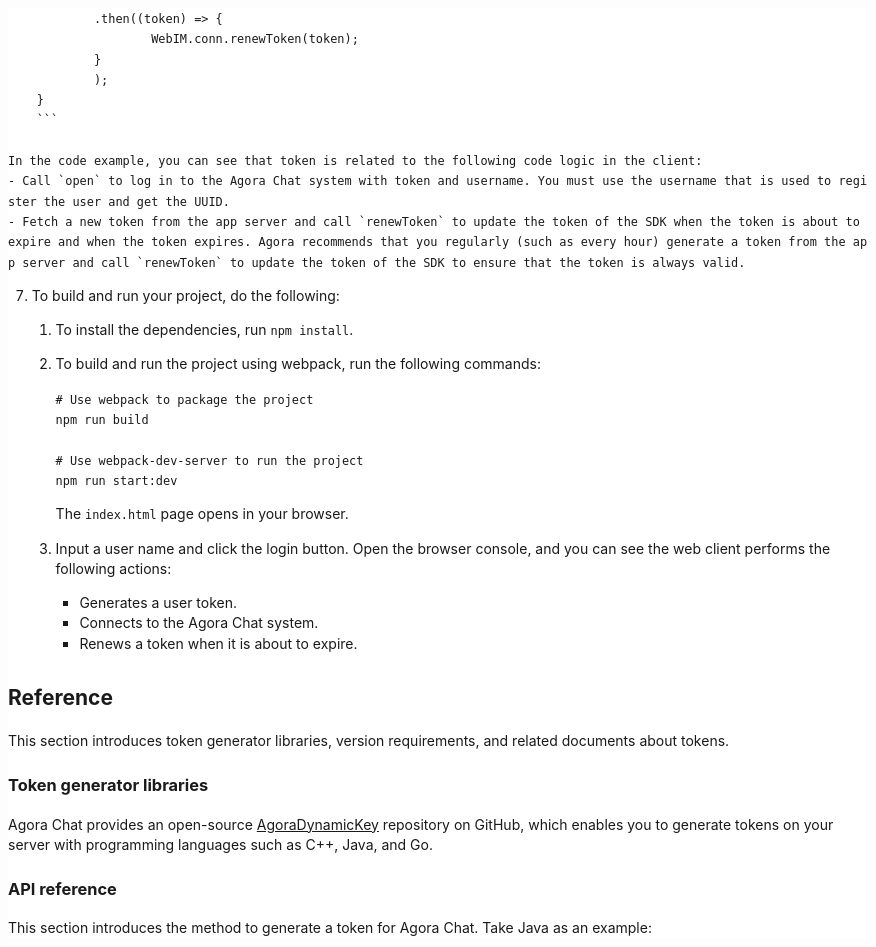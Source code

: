 				.then((token) => {
						WebIM.conn.renewToken(token);
				}
				);
		}
		```

    In the code example, you can see that token is related to the following code logic in the client:
    - Call `open` to log in to the Agora Chat system with token and username. You must use the username that is used to register the user and get the UUID.
    - Fetch a new token from the app server and call `renewToken` to update the token of the SDK when the token is about to expire and when the token expires. Agora recommends that you regularly (such as every hour) generate a token from the app server and call `renewToken` to update the token of the SDK to ensure that the token is always valid.

7. To build and run your project, do the following:

    1. To install the dependencies, run `npm install`.

    2. To build and run the project using webpack, run the following commands:

        ```shell
        # Use webpack to package the project
        npm run build

        # Use webpack-dev-server to run the project
        npm run start:dev
        ```

        The `index.html` page opens in your browser.

    3. Input a user name and click the login button.
    Open the browser console, and you can see the web client performs the following actions:
        - Generates a user token.
        - Connects to the Agora Chat system.
        - Renews a token when it is about to expire.


## Reference

This section introduces token generator libraries, version requirements, and related documents about tokens.

### Token generator libraries

Agora Chat provides an open-source [AgoraDynamicKey](https://github.com/AgoraIO/Tools/tree/master/DynamicKey/AgoraDynamicKey) repository on GitHub, which enables you to generate tokens on your server with programming languages such as C++, Java, and Go.


### API reference

This section introduces the method to generate a token for Agora Chat. Take Java as an example:

